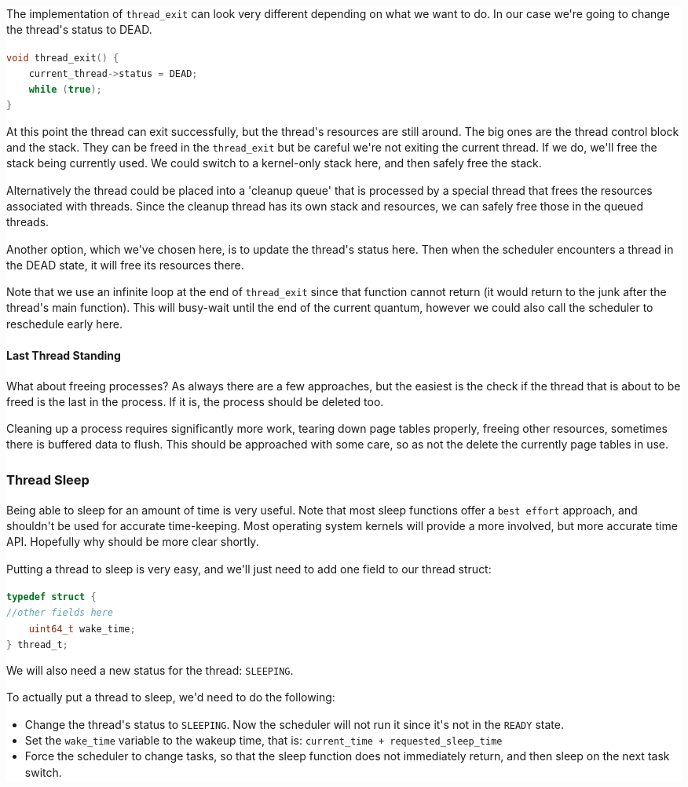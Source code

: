 The implementation of `thread_exit` can look very different depending on what we want to do. In our case we're going to change the thread's status to DEAD.

```c
void thread_exit() {
    current_thread->status = DEAD;
    while (true);
}
```

At this point the thread can exit successfully, but the thread's resources are still around. The big ones are the thread control block and the stack. They can be freed in the `thread_exit` but be careful we're not exiting the current thread. If we do, we'll free the stack being currently used. We could switch to a kernel-only stack here, and then safely free the stack.

Alternatively the thread could be placed into a 'cleanup queue' that is processed by a special thread that frees the resources associated with threads. Since the cleanup thread has its own stack and resources, we can safely free those in the queued threads.

Another option, which we've chosen here, is to update the thread's status here. Then when the scheduler encounters a thread in the DEAD state, it will free its resources there.

Note that we use an infinite loop at the end of `thread_exit` since that function cannot return (it would return to the junk after the thread's main function). This will busy-wait until the end of the current quantum, however we could also call the scheduler to reschedule early here.

#### Last Thread Standing

What about freeing processes? As always there are a few approaches, but the easiest is the check if the thread that is about to be freed is the last in the process. If it is, the process should be deleted too.

Cleaning up a process requires significantly more work, tearing down page tables properly, freeing other resources, sometimes there is buffered data to flush. This should be approached with some care, so as not the delete the currently page tables in use.

### Thread Sleep

Being able to sleep for an amount of time is very useful. Note that most sleep functions offer a `best effort` approach, and shouldn't be used for accurate time-keeping. Most operating system kernels will provide a more involved, but more accurate time API. Hopefully why should be more clear shortly.

Putting a thread to sleep is very easy, and we'll just need to add one field to our thread struct:

```c
typedef struct {
//other fields here
    uint64_t wake_time;
} thread_t;
```

We will also need a new status for the thread:  `SLEEPING`.

To actually put a thread to sleep, we'd need to do the following:

- Change the thread's status to `SLEEPING`. Now the scheduler will not run it since it's not in the `READY` state.
- Set the `wake_time` variable to the wakeup time, that is: `current_time + requested_sleep_time`
- Force the scheduler to change tasks, so that the sleep function does not immediately return, and then sleep on the next task switch.
